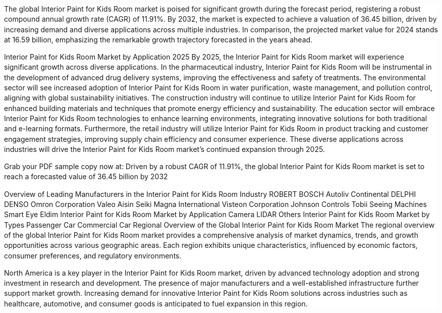 The global Interior Paint for Kids Room market is poised for significant growth during the forecast period, registering a robust compound annual growth rate (CAGR) of 11.91%. By 2032, the market is expected to achieve a valuation of 36.45 billion, driven by increasing demand and diverse applications across multiple industries. In comparison, the projected market value for 2024 stands at 16.59 billion, emphasizing the remarkable growth trajectory forecasted in the years ahead. 

Interior Paint for Kids Room Market by Application 2025
By 2025, the Interior Paint for Kids Room market will experience significant growth across diverse applications. In the pharmaceutical industry, Interior Paint for Kids Room will be instrumental in the development of advanced drug delivery systems, improving the effectiveness and safety of treatments. The environmental sector will see increased adoption of Interior Paint for Kids Room in water purification, waste management, and pollution control, aligning with global sustainability initiatives. The construction industry will continue to utilize Interior Paint for Kids Room for enhanced building materials and techniques that promote energy efficiency and sustainability. The education sector will embrace Interior Paint for Kids Room technologies to enhance learning environments, integrating innovative solutions for both traditional and e-learning formats. Furthermore, the retail industry will utilize Interior Paint for Kids Room in product tracking and customer engagement strategies, improving supply chain efficiency and consumer experience. These diverse applications across industries will drive the Interior Paint for Kids Room market’s continued expansion through 2025.

Grab your PDF sample copy now at: Driven by a robust CAGR of 11.91%, the global Interior Paint for Kids Room market is set to reach a forecasted value of 36.45 billion by 2032

Overview of Leading Manufacturers in the Interior Paint for Kids Room Industry
ROBERT BOSCH
Autoliv
Continental
DELPHI
DENSO
Omron Corporation
Valeo
Aisin Seiki
Magna International
Visteon Corporation
Johnson Controls
Tobii
Seeing Machines
Smart Eye
Eldim
Interior Paint for Kids Room Market by Application
Camera
LIDAR
Others
Interior Paint for Kids Room Market by Types
Passenger Car
Commercial Car
Regional Overview of the Global Interior Paint for Kids Room Market
The regional overview of the global Interior Paint for Kids Room market provides a comprehensive analysis of market dynamics, trends, and growth opportunities across various geographic areas. Each region exhibits unique characteristics, influenced by economic factors, consumer preferences, and regulatory environments.

North America is a key player in the Interior Paint for Kids Room market, driven by advanced technology adoption and strong investment in research and development. The presence of major manufacturers and a well-established infrastructure further support market growth. Increasing demand for innovative Interior Paint for Kids Room solutions across industries such as healthcare, automotive, and consumer goods is anticipated to fuel expansion in this region.
